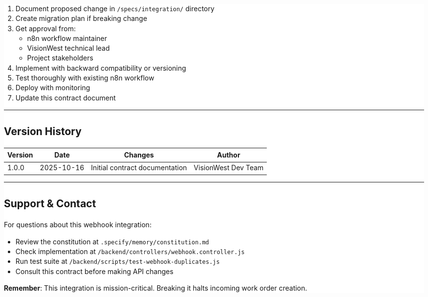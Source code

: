 1. Document proposed change in `/specs/integration/` directory
2. Create migration plan if breaking change
3. Get approval from:
   - n8n workflow maintainer
   - VisionWest technical lead
   - Project stakeholders
4. Implement with backward compatibility or versioning
5. Test thoroughly with existing n8n workflow
6. Deploy with monitoring
7. Update this contract document

---

## Version History

| Version | Date | Changes | Author |
|---------|------|---------|--------|
| 1.0.0 | 2025-10-16 | Initial contract documentation | VisionWest Dev Team |

---

## Support & Contact

For questions about this webhook integration:
- Review the constitution at `.specify/memory/constitution.md`
- Check implementation at `/backend/controllers/webhook.controller.js`
- Run test suite at `/backend/scripts/test-webhook-duplicates.js`
- Consult this contract before making API changes

**Remember**: This integration is mission-critical. Breaking it halts incoming work order creation.
